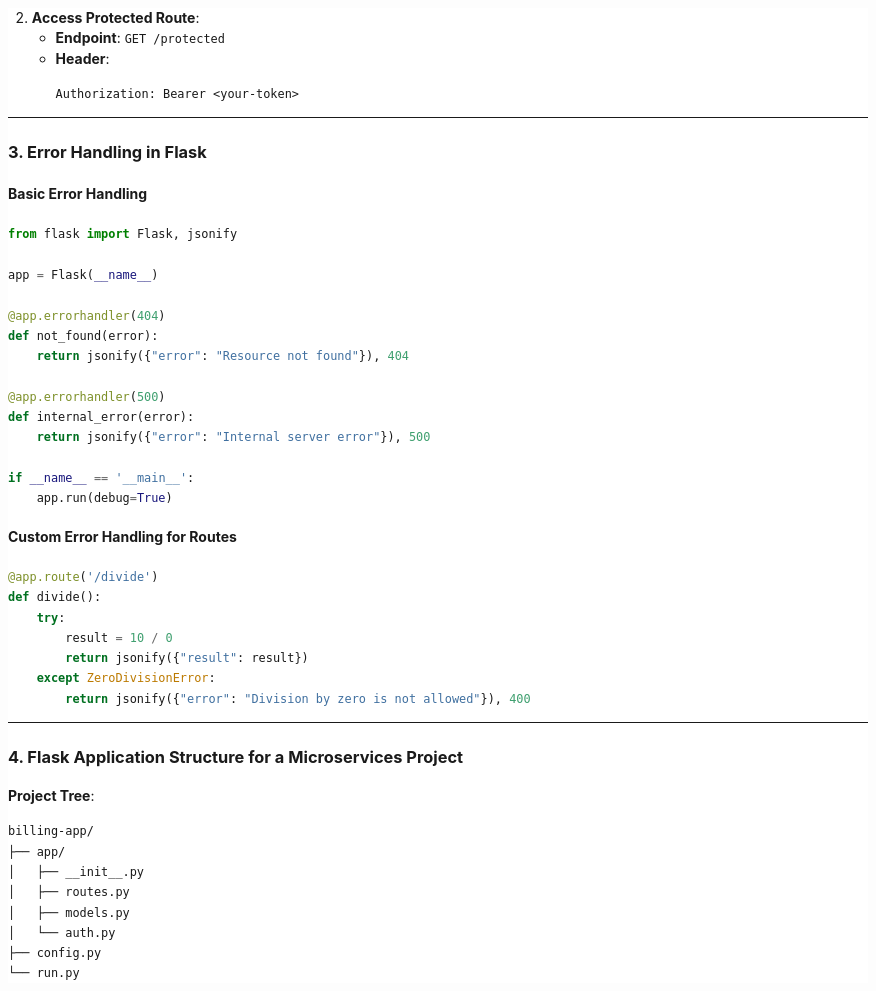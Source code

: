 2. **Access Protected Route**:
   - **Endpoint**: `GET /protected`  
   - **Header**:  
     ```
     Authorization: Bearer <your-token>
     ```

---

### **3. Error Handling in Flask**

#### **Basic Error Handling**

```python
from flask import Flask, jsonify

app = Flask(__name__)

@app.errorhandler(404)
def not_found(error):
    return jsonify({"error": "Resource not found"}), 404

@app.errorhandler(500)
def internal_error(error):
    return jsonify({"error": "Internal server error"}), 500

if __name__ == '__main__':
    app.run(debug=True)
```

#### **Custom Error Handling for Routes**

```python
@app.route('/divide')
def divide():
    try:
        result = 10 / 0
        return jsonify({"result": result})
    except ZeroDivisionError:
        return jsonify({"error": "Division by zero is not allowed"}), 400
```

---

### **4. Flask Application Structure for a Microservices Project**

**Project Tree**:

```
billing-app/
├── app/
│   ├── __init__.py
│   ├── routes.py
│   ├── models.py
│   └── auth.py
├── config.py
└── run.py
```

